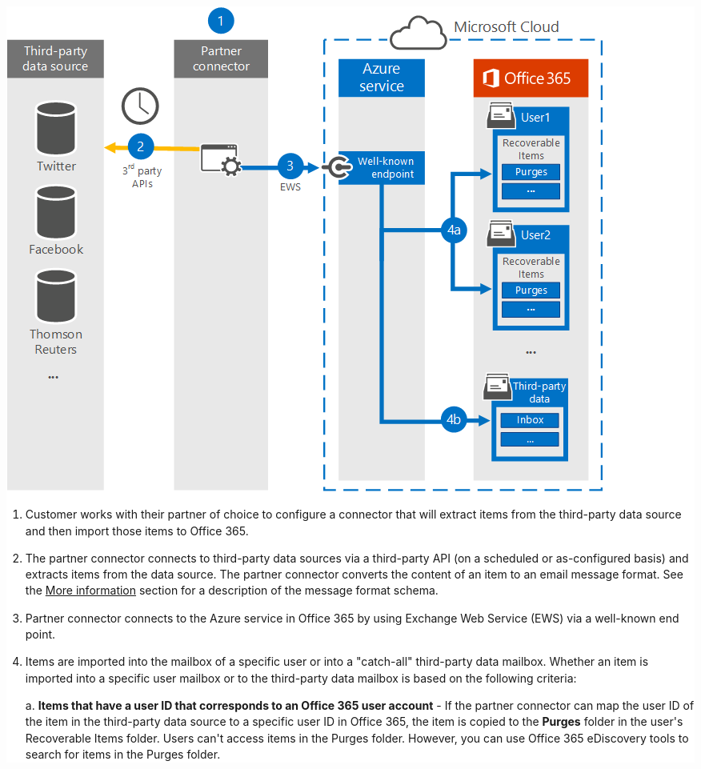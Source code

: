 ![How the third-party data import process works](media/5d4cf8e9-b4cc-4547-90c8-d12d04a9f0e7.png)
  
1. Customer works with their partner of choice to configure a connector that will extract items from the third-party data source and then import those items to Office 365.
    
2. The partner connector connects to third-party data sources via a third-party API (on a scheduled or as-configured basis) and extracts items from the data source. The partner connector converts the content of an item to an email message format. See the [More information](#more-information) section for a description of the message format schema. 
    
3. Partner connector connects to the Azure service in Office 365 by using Exchange Web Service (EWS) via a well-known end point.
    
4. Items are imported into the mailbox of a specific user or into a "catch-all" third-party data mailbox. Whether an item is imported into a specific user mailbox or to the third-party data mailbox is based on the following criteria:
    
    a. **Items that have a user ID that corresponds to an Office 365 user account** - If the partner connector can map the user ID of the item in the third-party data source to a specific user ID in Office 365, the item is copied to the **Purges** folder in the user's Recoverable Items folder. Users can't access items in the Purges folder. However, you can use Office 365 eDiscovery tools to search for items in the Purges folder.
    